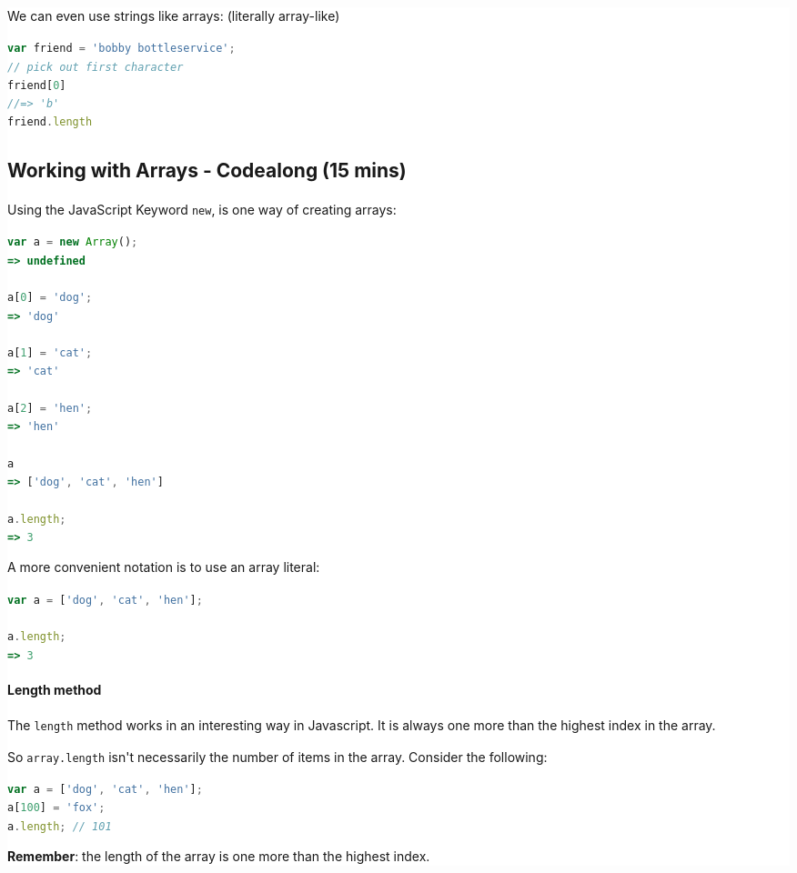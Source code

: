 We can even use strings like arrays: (literally array-like)

```javascript
var friend = 'bobby bottleservice';
// pick out first character
friend[0]
//=> 'b'
friend.length
```


## <a name="working-with-arrays">Working with Arrays - Codealong (15 mins)</a>

Using the JavaScript Keyword `new`, is one way of creating arrays:

```javascript
var a = new Array();
=> undefined

a[0] = 'dog';
=> 'dog'

a[1] = 'cat';
=> 'cat'

a[2] = 'hen';
=> 'hen'

a
=> ['dog', 'cat', 'hen']

a.length;
=> 3
```

A more convenient notation is to use an array literal:

```javascript
var a = ['dog', 'cat', 'hen'];

a.length;
=> 3
```

#### Length method

The `length` method works in an interesting way in Javascript. It is always one more than the highest index in the array.

So `array.length` isn't necessarily the number of items in the array. Consider the following:

```javascript
var a = ['dog', 'cat', 'hen'];
a[100] = 'fox';
a.length; // 101
```
**Remember**: the length of the array is one more than the highest index.
